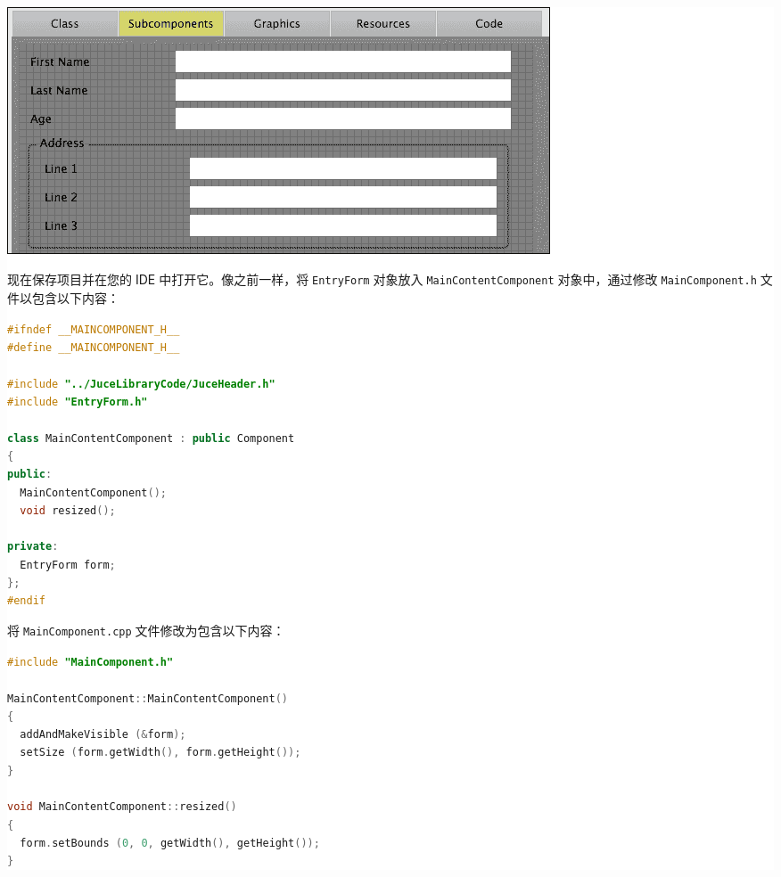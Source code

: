 ![结构化分层数据](img/3316_05_01.jpg)

现在保存项目并在您的 IDE 中打开它。像之前一样，将 `EntryForm` 对象放入 `MainContentComponent` 对象中，通过修改 `MainComponent.h` 文件以包含以下内容：

```cpp
#ifndef __MAINCOMPONENT_H__
#define __MAINCOMPONENT_H__

#include "../JuceLibraryCode/JuceHeader.h"
#include "EntryForm.h"

class MainContentComponent : public Component
{
public:
  MainContentComponent();
  void resized();

private:
  EntryForm form;
};
#endif
```

将 `MainComponent.cpp` 文件修改为包含以下内容：

```cpp
#include "MainComponent.h"

MainContentComponent::MainContentComponent()
{
  addAndMakeVisible (&form);
  setSize (form.getWidth(), form.getHeight());
}

void MainContentComponent::resized()
{
  form.setBounds (0, 0, getWidth(), getHeight());
}
```
